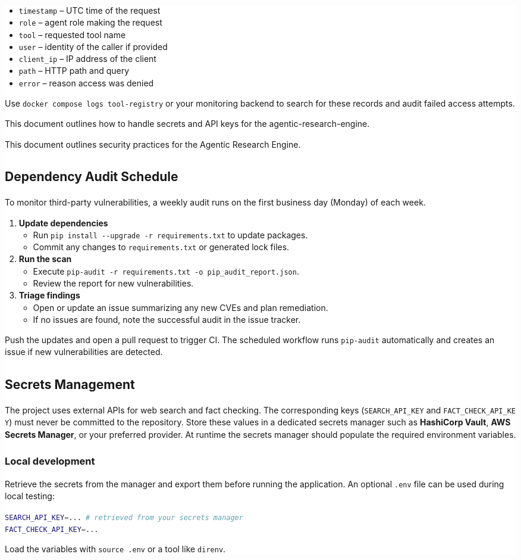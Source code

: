 - `timestamp` – UTC time of the request
- `role` – agent role making the request
- `tool` – requested tool name
- `user` – identity of the caller if provided
- `client_ip` – IP address of the client
- `path` – HTTP path and query
- `error` – reason access was denied

Use `docker compose logs tool-registry` or your monitoring backend to search for these records and audit failed access attempts.



This document outlines how to handle secrets and API keys for the agentic-research-engine.

This document outlines security practices for the Agentic Research Engine.

## Dependency Audit Schedule

To monitor third-party vulnerabilities, a weekly audit runs on the first business day (Monday) of each week.

1. **Update dependencies**
   - Run `pip install --upgrade -r requirements.txt` to update packages.
   - Commit any changes to `requirements.txt` or generated lock files.
2. **Run the scan**
   - Execute `pip-audit -r requirements.txt -o pip_audit_report.json`.
   - Review the report for new vulnerabilities.
3. **Triage findings**
   - Open or update an issue summarizing any new CVEs and plan remediation.
   - If no issues are found, note the successful audit in the issue tracker.

Push the updates and open a pull request to trigger CI. The scheduled workflow runs `pip-audit` automatically and creates an issue if new vulnerabilities are detected.


## Secrets Management

The project uses external APIs for web search and fact checking. The corresponding keys (`SEARCH_API_KEY` and `FACT_CHECK_API_KEY`) must never be committed to the repository.
Store these values in a dedicated secrets manager such as **HashiCorp Vault**, **AWS Secrets Manager**, or your preferred provider. At runtime the secrets manager should populate the required environment variables.

### Local development

Retrieve the secrets from the manager and export them before running the application. An optional `.env` file can be used during local testing:

```bash
SEARCH_API_KEY=... # retrieved from your secrets manager
FACT_CHECK_API_KEY=...
```

Load the variables with `source .env` or a tool like `direnv`.
